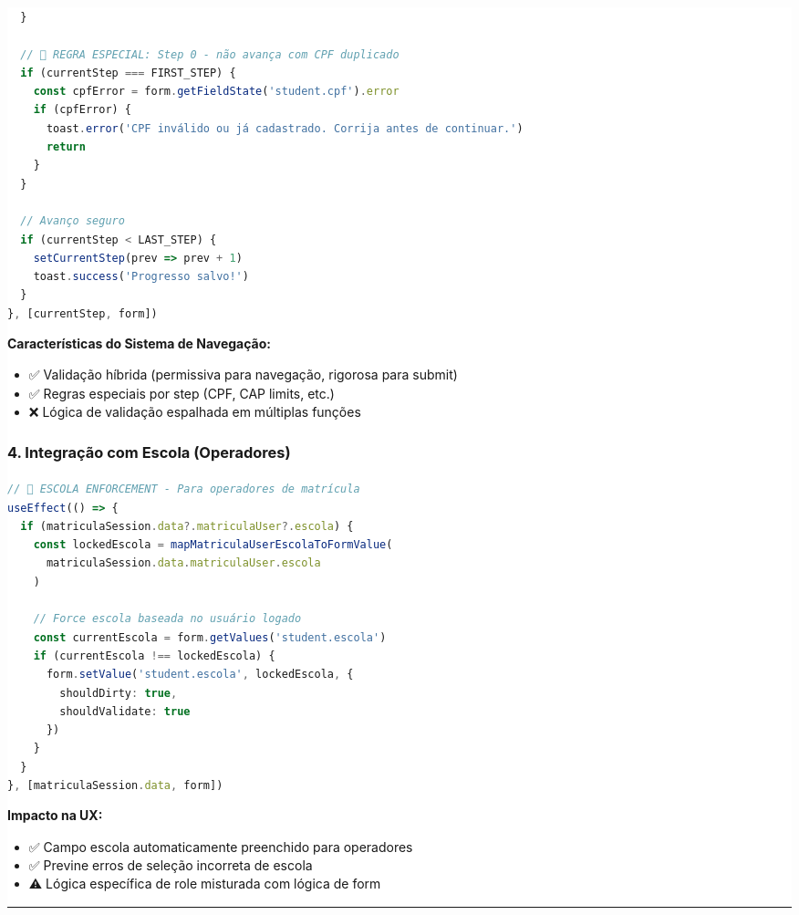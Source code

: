 ```typescript
  }
  
  // 🚨 REGRA ESPECIAL: Step 0 - não avança com CPF duplicado
  if (currentStep === FIRST_STEP) {
    const cpfError = form.getFieldState('student.cpf').error
    if (cpfError) {
      toast.error('CPF inválido ou já cadastrado. Corrija antes de continuar.')
      return
    }
  }
  
  // Avanço seguro
  if (currentStep < LAST_STEP) {
    setCurrentStep(prev => prev + 1)
    toast.success('Progresso salvo!')
  }
}, [currentStep, form])
```

**Características do Sistema de Navegação:**
- ✅ Validação híbrida (permissiva para navegação, rigorosa para submit)
- ✅ Regras especiais por step (CPF, CAP limits, etc.)
- ❌ Lógica de validação espalhada em múltiplas funções

### 4. Integração com Escola (Operadores)

```typescript
// 🏢 ESCOLA ENFORCEMENT - Para operadores de matrícula
useEffect(() => {
  if (matriculaSession.data?.matriculaUser?.escola) {
    const lockedEscola = mapMatriculaUserEscolaToFormValue(
      matriculaSession.data.matriculaUser.escola
    )
    
    // Force escola baseada no usuário logado
    const currentEscola = form.getValues('student.escola')
    if (currentEscola !== lockedEscola) {
      form.setValue('student.escola', lockedEscola, { 
        shouldDirty: true, 
        shouldValidate: true 
      })
    }
  }
}, [matriculaSession.data, form])
```

**Impacto na UX:**
- ✅ Campo escola automaticamente preenchido para operadores
- ✅ Previne erros de seleção incorreta de escola
- ⚠️ Lógica específica de role misturada com lógica de form

---
